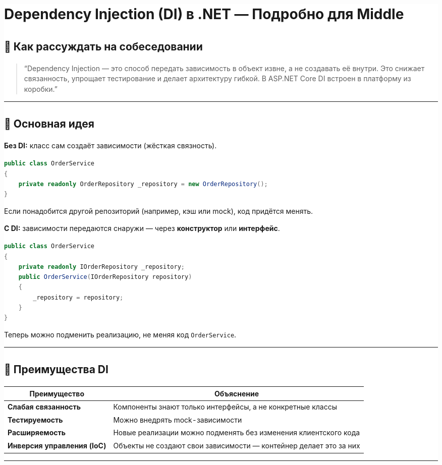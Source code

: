 
# Dependency Injection (DI) в .NET — Подробно для Middle

## 🎯 Как рассуждать на собеседовании

> “Dependency Injection — это способ передать зависимость в объект извне, а не создавать её внутри. Это снижает связанность, упрощает тестирование и делает архитектуру гибкой. В ASP.NET Core DI встроен в платформу из коробки.”

---

## 🔹 Основная идея

**Без DI:** класс сам создаёт зависимости (жёсткая связность).  
```csharp
public class OrderService
{
    private readonly OrderRepository _repository = new OrderRepository();
}
```
Если понадобится другой репозиторий (например, кэш или mock), код придётся менять.  

**С DI:** зависимости передаются снаружи — через **конструктор** или **интерфейс**.  
```csharp
public class OrderService
{
    private readonly IOrderRepository _repository;
    public OrderService(IOrderRepository repository)
    {
        _repository = repository;
    }
}
```

Теперь можно подменить реализацию, не меняя код `OrderService`.  

---

## 🔹 Преимущества DI

| Преимущество | Объяснение |
|---------------|-------------|
| **Слабая связанность** | Компоненты знают только интерфейсы, а не конкретные классы |
| **Тестируемость** | Можно внедрять mock-зависимости |
| **Расширяемость** | Новые реализации можно подменять без изменения клиентского кода |
| **Инверсия управления (IoC)** | Объекты не создают свои зависимости — контейнер делает это за них |

---
